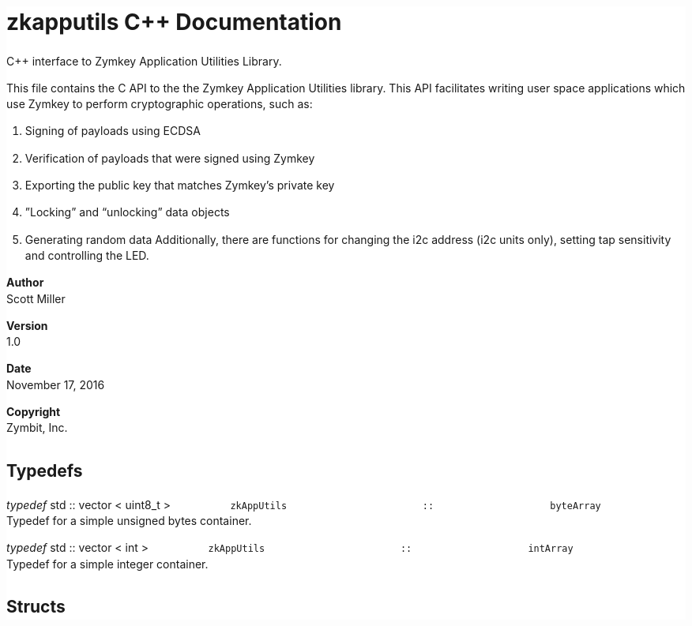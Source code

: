 # zkapputils C++ Documentation

C++ interface to Zymkey Application Utilities Library.

This file contains the C API to the the Zymkey Application Utilities library. This API facilitates writing user space applications which use Zymkey to perform cryptographic operations, such as:

1.  Signing of payloads using ECDSA

2.  Verification of payloads that were signed using Zymkey

3.  Exporting the public key that matches Zymkey’s private key

4.  ”Locking” and “unlocking” data objects

5.  Generating random data Additionally, there are functions for changing the i2c address (i2c units only), setting tap sensitivity and controlling the LED.

**Author**  
Scott Miller

**Version**  
1.0

**Date**  
November 17, 2016

**Copyright**  
Zymbit, Inc.

<div id="typedefs" class="section">

## Typedefs

<span id="_CPPv3N10zkAppUtils9byteArrayE"></span> <span id="_CPPv2N10zkAppUtils9byteArrayE"></span> <span id="zkAppUtils::byteArray"></span> <span id="zk_app_utils_class_8h_1a8cb247b41a182478fcdf780c1ce524e3" class="target"></span> *<span class="pre">typedef</span>* <span class="pre">std</span> <span class="pre">::</span> <span class="pre">vector</span> <span class="pre">&lt;</span> <span class="pre">uint8\_t</span> <span class="pre">&gt;</span> `           zkAppUtils                        ::           ` `           byteArray         `    
Typedef for a simple unsigned bytes container.



<span id="_CPPv3N10zkAppUtils8intArrayE"></span> <span id="_CPPv2N10zkAppUtils8intArrayE"></span> <span id="zkAppUtils::intArray"></span> <span id="zk_app_utils_class_8h_1a7cc12af0cdc6374a29588629bd450da6" class="target"></span> *<span class="pre">typedef</span>* <span class="pre">std</span> <span class="pre">::</span> <span class="pre">vector</span> <span class="pre">&lt;</span> <span class="pre">int</span> <span class="pre">&gt;</span> `           zkAppUtils                        ::           ` `           intArray         `    
Typedef for a simple integer container.

</div>

<div id="structs" class="section">

## Structs

